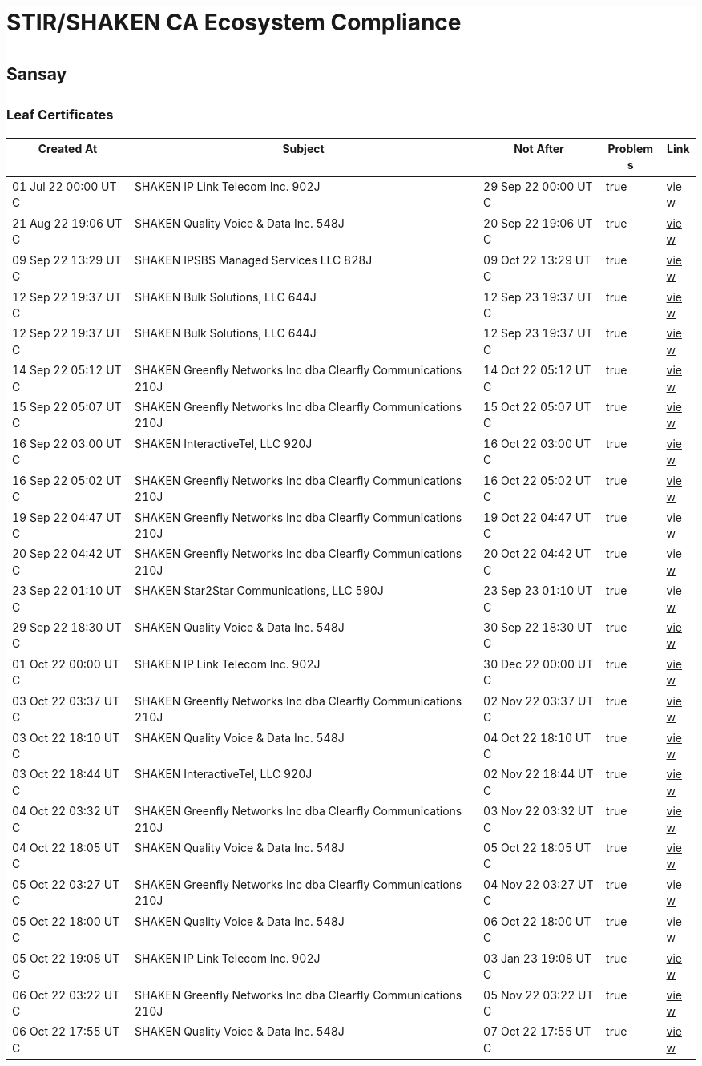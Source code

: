 # STIR/SHAKEN CA Ecosystem Compliance

## Sansay

### Leaf Certificates

| Created At | Subject | Not After | Problems | Link |
|------------|---------|-----------|----------|------|
| 01&#160;Jul&#160;22&#160;00:00&#160;UTC | SHAKEN IP Link Telecom Inc. 902J | 29&#160;Sep&#160;22&#160;00:00&#160;UTC | true | [view](../CERTS/e679b86b0a2afabd6deeb947c600361bc98e9b1a061240923e0e0a7999dfca6e/README.md) |
| 21&#160;Aug&#160;22&#160;19:06&#160;UTC | SHAKEN Quality Voice & Data Inc. 548J | 20&#160;Sep&#160;22&#160;19:06&#160;UTC | true | [view](../CERTS/4631ec75151d90bbc876b172b0ebab5f88e11fa2cc851a1688975a08d48712e3/README.md) |
| 09&#160;Sep&#160;22&#160;13:29&#160;UTC | SHAKEN IPSBS Managed Services LLC 828J | 09&#160;Oct&#160;22&#160;13:29&#160;UTC | true | [view](../CERTS/605df407175181811a26f9cd97990c1d868c5b1f5b5d206874fb6176740c5d21/README.md) |
| 12&#160;Sep&#160;22&#160;19:37&#160;UTC | SHAKEN Bulk Solutions, LLC 644J | 12&#160;Sep&#160;23&#160;19:37&#160;UTC | true | [view](../CERTS/2b980444a4603ddf16248bee9dbdce112f593d4d5324443e641624a827af0cb2/README.md) |
| 12&#160;Sep&#160;22&#160;19:37&#160;UTC | SHAKEN Bulk Solutions, LLC 644J | 12&#160;Sep&#160;23&#160;19:37&#160;UTC | true | [view](../CERTS/2b980444a4603ddf16248bee9dbdce112f593d4d5324443e641624a827af0cb2/README.md) |
| 14&#160;Sep&#160;22&#160;05:12&#160;UTC | SHAKEN Greenfly Networks Inc dba Clearfly Communications 210J | 14&#160;Oct&#160;22&#160;05:12&#160;UTC | true | [view](../CERTS/97e964a519370823455ea0f37ed9ca95c343aedd8d64f9215450d4de41f7af46/README.md) |
| 15&#160;Sep&#160;22&#160;05:07&#160;UTC | SHAKEN Greenfly Networks Inc dba Clearfly Communications 210J | 15&#160;Oct&#160;22&#160;05:07&#160;UTC | true | [view](../CERTS/540f2fd3efaf05a013774fb20d76c33e3136e10aa998e871b7ee6bff088ef571/README.md) |
| 16&#160;Sep&#160;22&#160;03:00&#160;UTC | SHAKEN InteractiveTel, LLC 920J | 16&#160;Oct&#160;22&#160;03:00&#160;UTC | true | [view](../CERTS/7ec21783675a70d50bc3e55adc887f2d9e0e0f54b70cad27d1fd26cdcfe7ef91/README.md) |
| 16&#160;Sep&#160;22&#160;05:02&#160;UTC | SHAKEN Greenfly Networks Inc dba Clearfly Communications 210J | 16&#160;Oct&#160;22&#160;05:02&#160;UTC | true | [view](../CERTS/06c343355c0d9bb3a3d1067214e876b5f75ba6eb60fb85222509fdba1e901111/README.md) |
| 19&#160;Sep&#160;22&#160;04:47&#160;UTC | SHAKEN Greenfly Networks Inc dba Clearfly Communications 210J | 19&#160;Oct&#160;22&#160;04:47&#160;UTC | true | [view](../CERTS/95d4b2c125666234e336dabb1418eb7b7d9defa144f581923c96ba94b9011eca/README.md) |
| 20&#160;Sep&#160;22&#160;04:42&#160;UTC | SHAKEN Greenfly Networks Inc dba Clearfly Communications 210J | 20&#160;Oct&#160;22&#160;04:42&#160;UTC | true | [view](../CERTS/938113f93985847c1822cfb759ecfefb2b68bf68cfa086564102c40014f21ed4/README.md) |
| 23&#160;Sep&#160;22&#160;01:10&#160;UTC | SHAKEN Star2Star Communications, LLC 590J | 23&#160;Sep&#160;23&#160;01:10&#160;UTC | true | [view](../CERTS/b6c27ce63b22687fcd2f9f64ee9067dd3c19a4eb223f1aef3934f7ba95c54ba6/README.md) |
| 29&#160;Sep&#160;22&#160;18:30&#160;UTC | SHAKEN Quality Voice & Data Inc. 548J | 30&#160;Sep&#160;22&#160;18:30&#160;UTC | true | [view](../CERTS/0213907ac27ea330f259ea650d6c6ac19575228c28ce0ab49d029f09c26d3dab/README.md) |
| 01&#160;Oct&#160;22&#160;00:00&#160;UTC | SHAKEN IP Link Telecom Inc. 902J | 30&#160;Dec&#160;22&#160;00:00&#160;UTC | true | [view](../CERTS/53d491627ef52772ffd75835f745e895f025bfc853523028b42c0bc1681e5f67/README.md) |
| 03&#160;Oct&#160;22&#160;03:37&#160;UTC | SHAKEN Greenfly Networks Inc dba Clearfly Communications 210J | 02&#160;Nov&#160;22&#160;03:37&#160;UTC | true | [view](../CERTS/f5246093b0f190b0bc61a1ed5ec350f1b273c0a2bb228818af1459181b616b07/README.md) |
| 03&#160;Oct&#160;22&#160;18:10&#160;UTC | SHAKEN Quality Voice & Data Inc. 548J | 04&#160;Oct&#160;22&#160;18:10&#160;UTC | true | [view](../CERTS/d8b296dab57106b2dd9654daeec135bf974ac6a610a317961fa7e03ad28a2442/README.md) |
| 03&#160;Oct&#160;22&#160;18:44&#160;UTC | SHAKEN InteractiveTel, LLC 920J | 02&#160;Nov&#160;22&#160;18:44&#160;UTC | true | [view](../CERTS/e38a973a0f060fbc1455f49b74ba81e0732500642c7d6302e3f06f6dcb306456/README.md) |
| 04&#160;Oct&#160;22&#160;03:32&#160;UTC | SHAKEN Greenfly Networks Inc dba Clearfly Communications 210J | 03&#160;Nov&#160;22&#160;03:32&#160;UTC | true | [view](../CERTS/d4d182512d7a0a08d36bdc57a093093c9d76c4ba70e6d05976634507efbbf16d/README.md) |
| 04&#160;Oct&#160;22&#160;18:05&#160;UTC | SHAKEN Quality Voice & Data Inc. 548J | 05&#160;Oct&#160;22&#160;18:05&#160;UTC | true | [view](../CERTS/7c7df9bbe4fd2cf4819a97d078efecd02b047be763bb1ce7af981f0365358722/README.md) |
| 05&#160;Oct&#160;22&#160;03:27&#160;UTC | SHAKEN Greenfly Networks Inc dba Clearfly Communications 210J | 04&#160;Nov&#160;22&#160;03:27&#160;UTC | true | [view](../CERTS/900378b0848e406f48795d3e65e4c6147eb5877ae8d8d28b778ac42a428f58df/README.md) |
| 05&#160;Oct&#160;22&#160;18:00&#160;UTC | SHAKEN Quality Voice & Data Inc. 548J | 06&#160;Oct&#160;22&#160;18:00&#160;UTC | true | [view](../CERTS/cfc4289177789bc08fa2eb7b82a70f5220b0be4caeb388460b9aa3e9d51c0e5f/README.md) |
| 05&#160;Oct&#160;22&#160;19:08&#160;UTC | SHAKEN IP Link Telecom Inc. 902J | 03&#160;Jan&#160;23&#160;19:08&#160;UTC | true | [view](../CERTS/fa453a929f14e705532a1974b216dedb71ba1f10d6af0df07f1084bfbb2038db/README.md) |
| 06&#160;Oct&#160;22&#160;03:22&#160;UTC | SHAKEN Greenfly Networks Inc dba Clearfly Communications 210J | 05&#160;Nov&#160;22&#160;03:22&#160;UTC | true | [view](../CERTS/10df08b76b13d13b8335da031a88902f217a899b6f4ed1e0af0a153be065dd3b/README.md) |
| 06&#160;Oct&#160;22&#160;17:55&#160;UTC | SHAKEN Quality Voice & Data Inc. 548J | 07&#160;Oct&#160;22&#160;17:55&#160;UTC | true | [view](../CERTS/16e4173562e9332228018b23e16cba6f85f147903cbae0ed9c81ed0c4c1d4895/README.md) |